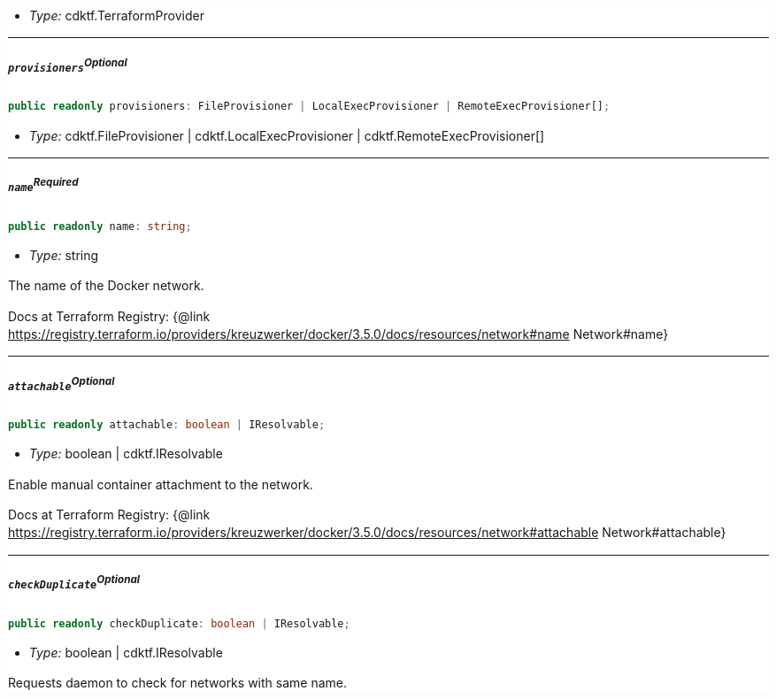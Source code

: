 - *Type:* cdktf.TerraformProvider

---

##### `provisioners`<sup>Optional</sup> <a name="provisioners" id="@cdktf/provider-docker.network.NetworkConfig.property.provisioners"></a>

```typescript
public readonly provisioners: FileProvisioner | LocalExecProvisioner | RemoteExecProvisioner[];
```

- *Type:* cdktf.FileProvisioner | cdktf.LocalExecProvisioner | cdktf.RemoteExecProvisioner[]

---

##### `name`<sup>Required</sup> <a name="name" id="@cdktf/provider-docker.network.NetworkConfig.property.name"></a>

```typescript
public readonly name: string;
```

- *Type:* string

The name of the Docker network.

Docs at Terraform Registry: {@link https://registry.terraform.io/providers/kreuzwerker/docker/3.5.0/docs/resources/network#name Network#name}

---

##### `attachable`<sup>Optional</sup> <a name="attachable" id="@cdktf/provider-docker.network.NetworkConfig.property.attachable"></a>

```typescript
public readonly attachable: boolean | IResolvable;
```

- *Type:* boolean | cdktf.IResolvable

Enable manual container attachment to the network.

Docs at Terraform Registry: {@link https://registry.terraform.io/providers/kreuzwerker/docker/3.5.0/docs/resources/network#attachable Network#attachable}

---

##### `checkDuplicate`<sup>Optional</sup> <a name="checkDuplicate" id="@cdktf/provider-docker.network.NetworkConfig.property.checkDuplicate"></a>

```typescript
public readonly checkDuplicate: boolean | IResolvable;
```

- *Type:* boolean | cdktf.IResolvable

Requests daemon to check for networks with same name.
